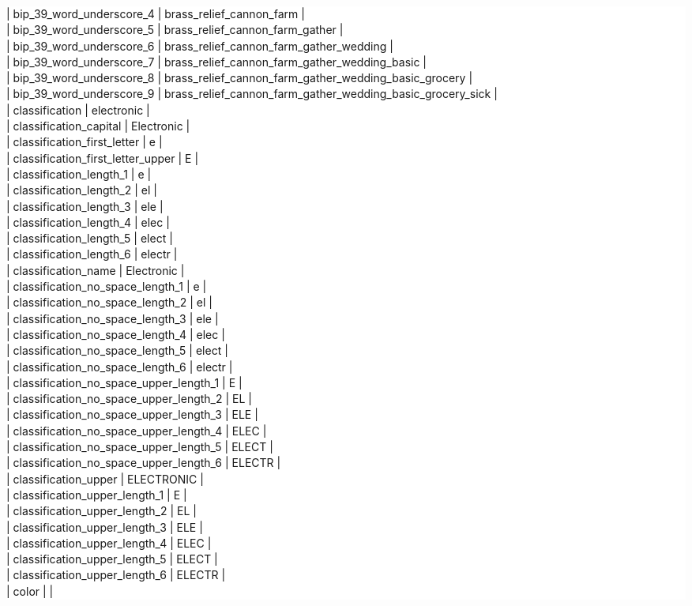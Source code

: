 | bip_39_word_underscore_4 | brass_relief_cannon_farm |  
| bip_39_word_underscore_5 | brass_relief_cannon_farm_gather |  
| bip_39_word_underscore_6 | brass_relief_cannon_farm_gather_wedding |  
| bip_39_word_underscore_7 | brass_relief_cannon_farm_gather_wedding_basic |  
| bip_39_word_underscore_8 | brass_relief_cannon_farm_gather_wedding_basic_grocery |  
| bip_39_word_underscore_9 | brass_relief_cannon_farm_gather_wedding_basic_grocery_sick |  
| classification | electronic |  
| classification_capital | Electronic |  
| classification_first_letter | e |  
| classification_first_letter_upper | E |  
| classification_length_1 | e |  
| classification_length_2 | el |  
| classification_length_3 | ele |  
| classification_length_4 | elec |  
| classification_length_5 | elect |  
| classification_length_6 | electr |  
| classification_name | Electronic |  
| classification_no_space_length_1 | e |  
| classification_no_space_length_2 | el |  
| classification_no_space_length_3 | ele |  
| classification_no_space_length_4 | elec |  
| classification_no_space_length_5 | elect |  
| classification_no_space_length_6 | electr |  
| classification_no_space_upper_length_1 | E |  
| classification_no_space_upper_length_2 | EL |  
| classification_no_space_upper_length_3 | ELE |  
| classification_no_space_upper_length_4 | ELEC |  
| classification_no_space_upper_length_5 | ELECT |  
| classification_no_space_upper_length_6 | ELECTR |  
| classification_upper | ELECTRONIC |  
| classification_upper_length_1 | E |  
| classification_upper_length_2 | EL |  
| classification_upper_length_3 | ELE |  
| classification_upper_length_4 | ELEC |  
| classification_upper_length_5 | ELECT |  
| classification_upper_length_6 | ELECTR |  
| color |  |  